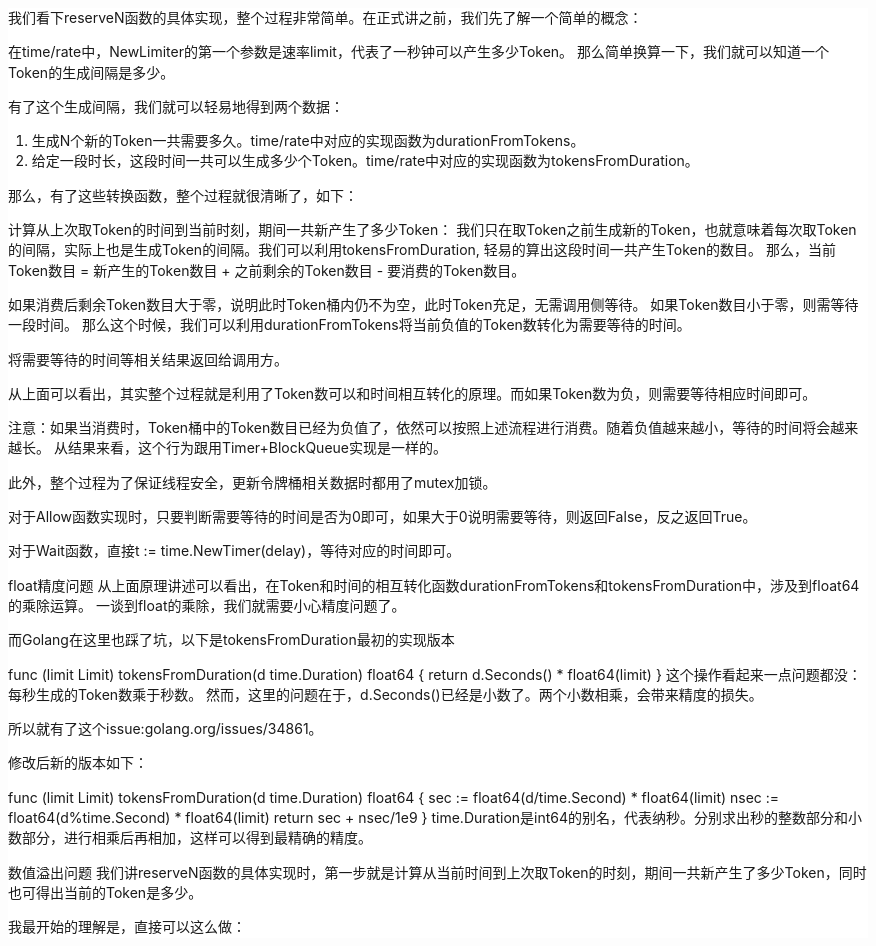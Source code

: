 我们看下reserveN函数的具体实现，整个过程非常简单。在正式讲之前，我们先了解一个简单的概念：

在time/rate中，NewLimiter的第一个参数是速率limit，代表了一秒钟可以产生多少Token。
那么简单换算一下，我们就可以知道一个Token的生成间隔是多少。

有了这个生成间隔，我们就可以轻易地得到两个数据：
1. 生成N个新的Token一共需要多久。time/rate中对应的实现函数为durationFromTokens。
2. 给定一段时长，这段时间一共可以生成多少个Token。time/rate中对应的实现函数为tokensFromDuration。

那么，有了这些转换函数，整个过程就很清晰了，如下：

计算从上次取Token的时间到当前时刻，期间一共新产生了多少Token：
我们只在取Token之前生成新的Token，也就意味着每次取Token的间隔，实际上也是生成Token的间隔。我们可以利用tokensFromDuration, 轻易的算出这段时间一共产生Token的数目。
那么，当前Token数目 = 新产生的Token数目 + 之前剩余的Token数目 - 要消费的Token数目。

如果消费后剩余Token数目大于零，说明此时Token桶内仍不为空，此时Token充足，无需调用侧等待。
如果Token数目小于零，则需等待一段时间。
那么这个时候，我们可以利用durationFromTokens将当前负值的Token数转化为需要等待的时间。

将需要等待的时间等相关结果返回给调用方。

从上面可以看出，其实整个过程就是利用了Token数可以和时间相互转化的原理。而如果Token数为负，则需要等待相应时间即可。

注意：如果当消费时，Token桶中的Token数目已经为负值了，依然可以按照上述流程进行消费。随着负值越来越小，等待的时间将会越来越长。
从结果来看，这个行为跟用Timer+BlockQueue实现是一样的。

此外，整个过程为了保证线程安全，更新令牌桶相关数据时都用了mutex加锁。

对于Allow函数实现时，只要判断需要等待的时间是否为0即可，如果大于0说明需要等待，则返回False，反之返回True。

对于Wait函数，直接t := time.NewTimer(delay)，等待对应的时间即可。

float精度问题
从上面原理讲述可以看出，在Token和时间的相互转化函数durationFromTokens和tokensFromDuration中，涉及到float64的乘除运算。
一谈到float的乘除，我们就需要小心精度问题了。

而Golang在这里也踩了坑，以下是tokensFromDuration最初的实现版本

func (limit Limit) tokensFromDuration(d time.Duration) float64 {
	return d.Seconds() * float64(limit)
}
这个操作看起来一点问题都没：每秒生成的Token数乘于秒数。
然而，这里的问题在于，d.Seconds()已经是小数了。两个小数相乘，会带来精度的损失。

所以就有了这个issue:golang.org/issues/34861。

修改后新的版本如下：

func (limit Limit) tokensFromDuration(d time.Duration) float64 {
	sec := float64(d/time.Second) * float64(limit)
	nsec := float64(d%time.Second) * float64(limit)
	return sec + nsec/1e9
}
time.Duration是int64的别名，代表纳秒。分别求出秒的整数部分和小数部分，进行相乘后再相加，这样可以得到最精确的精度。

数值溢出问题
我们讲reserveN函数的具体实现时，第一步就是计算从当前时间到上次取Token的时刻，期间一共新产生了多少Token，同时也可得出当前的Token是多少。

我最开始的理解是，直接可以这么做：
